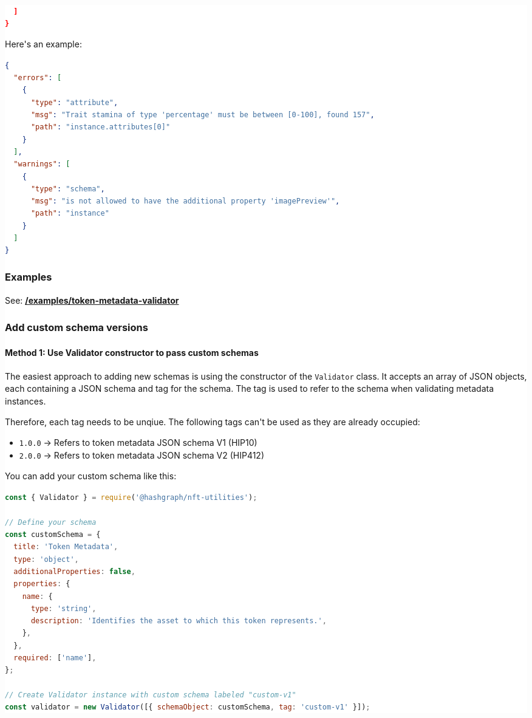 ```json
  ]
}
```

Here's an example:

```json
{
  "errors": [
    {
      "type": "attribute",
      "msg": "Trait stamina of type 'percentage' must be between [0-100], found 157",
      "path": "instance.attributes[0]"
    }
  ],
  "warnings": [
    {
      "type": "schema",
      "msg": "is not allowed to have the additional property 'imagePreview'",
      "path": "instance"
    }
  ]
}
```

### Examples

See: **[/examples/token-metadata-validator](https://github.com/hashgraph/hedera-nft-utilities/tree/main/examples/token-metadata-validator)**

### Add custom schema versions

#### Method 1: Use Validator constructor to pass custom schemas

The easiest approach to adding new schemas is using the constructor of the `Validator` class. It accepts an array of JSON objects, each containing a JSON schema and tag for the schema. The tag is used to refer to the schema when validating metadata instances.

Therefore, each tag needs to be unqiue. The following tags can't be used as they are already occupied:

- `1.0.0` -> Refers to token metadata JSON schema V1 (HIP10)
- `2.0.0` -> Refers to token metadata JSON schema V2 (HIP412)

You can add your custom schema like this:

```js
const { Validator } = require('@hashgraph/nft-utilities');

// Define your schema
const customSchema = {
  title: 'Token Metadata',
  type: 'object',
  additionalProperties: false,
  properties: {
    name: {
      type: 'string',
      description: 'Identifies the asset to which this token represents.',
    },
  },
  required: ['name'],
};

// Create Validator instance with custom schema labeled "custom-v1"
const validator = new Validator([{ schemaObject: customSchema, tag: 'custom-v1' }]);

```